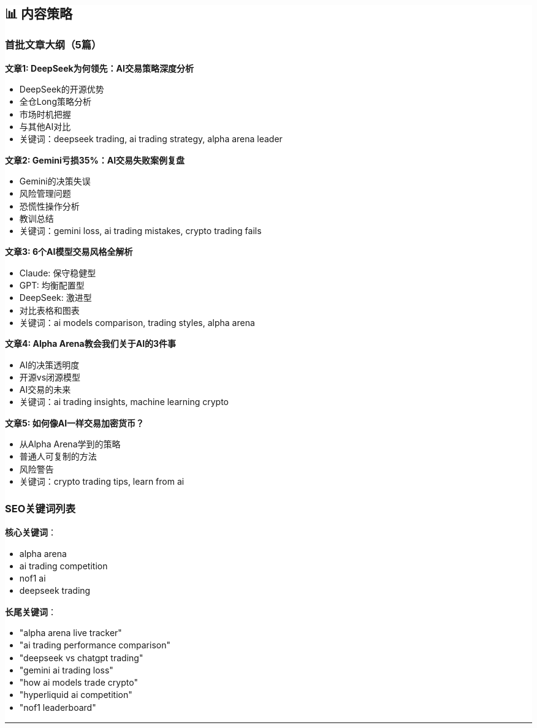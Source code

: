 
## 📊 内容策略

### 首批文章大纲（5篇）

**文章1: DeepSeek为何领先：AI交易策略深度分析**
- DeepSeek的开源优势
- 全仓Long策略分析
- 市场时机把握
- 与其他AI对比
- 关键词：deepseek trading, ai trading strategy, alpha arena leader

**文章2: Gemini亏损35%：AI交易失败案例复盘**
- Gemini的决策失误
- 风险管理问题
- 恐慌性操作分析
- 教训总结
- 关键词：gemini loss, ai trading mistakes, crypto trading fails

**文章3: 6个AI模型交易风格全解析**
- Claude: 保守稳健型
- GPT: 均衡配置型
- DeepSeek: 激进型
- 对比表格和图表
- 关键词：ai models comparison, trading styles, alpha arena

**文章4: Alpha Arena教会我们关于AI的3件事**
- AI的决策透明度
- 开源vs闭源模型
- AI交易的未来
- 关键词：ai trading insights, machine learning crypto

**文章5: 如何像AI一样交易加密货币？**
- 从Alpha Arena学到的策略
- 普通人可复制的方法
- 风险警告
- 关键词：crypto trading tips, learn from ai

### SEO关键词列表

**核心关键词**：
- alpha arena
- ai trading competition
- nof1 ai
- deepseek trading

**长尾关键词**：
- "alpha arena live tracker"
- "ai trading performance comparison"
- "deepseek vs chatgpt trading"
- "gemini ai trading loss"
- "how ai models trade crypto"
- "hyperliquid ai competition"
- "nof1 leaderboard"

---